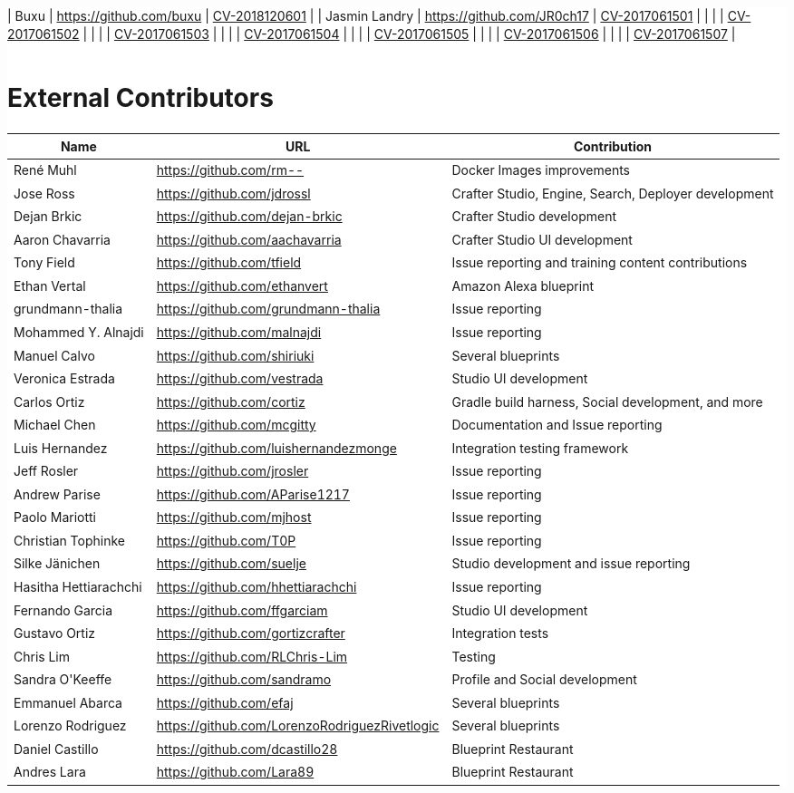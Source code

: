 | Buxu                               | https://github.com/buxu              | [CV-2018120601](https://docs.craftercms.org/current/security/advisory.html#cv-2018120601) |
| Jasmin Landry                      | https://github.com/JR0ch17           | [CV-2017061501](https://docs.craftercms.org/current/security/advisory.html#cv-2017061501) |
|                                    |                                      | [CV-2017061502](https://docs.craftercms.org/current/security/advisory.html#cv-2017061502) |
|                                    |                                      | [CV-2017061503](https://docs.craftercms.org/current/security/advisory.html#cv-2017061503) |
|                                    |                                      | [CV-2017061504](https://docs.craftercms.org/current/security/advisory.html#cv-2017061504) |
|                                    |                                      | [CV-2017061505](https://docs.craftercms.org/current/security/advisory.html#cv-2017061505) |
|                                    |                                      | [CV-2017061506](https://docs.craftercms.org/current/security/advisory.html#cv-2017061506) |
|                                    |                                      | [CV-2017061507](https://docs.craftercms.org/current/security/advisory.html#cv-2017061507) |

External Contributors
=====================
| Name | URL | Contribution |
| --- | --- | --- |
| René Muhl | https://github.com/rm-- | Docker Images improvements |
| Jose Ross | https://github.com/jdrossl | Crafter Studio, Engine, Search, Deployer development |
| Dejan Brkic | https://github.com/dejan-brkic | Crafter Studio development |
| Aaron Chavarria | https://github.com/aachavarria | Crafter Studio UI development |
| Tony Field | https://github.com/tfield | Issue reporting and training content contributions |
| Ethan Vertal | https://github.com/ethanvert | Amazon Alexa blueprint |
| grundmann-thalia | https://github.com/grundmann-thalia | Issue reporting |
| Mohammed Y. Alnajdi | https://github.com/malnajdi | Issue reporting |
| Manuel Calvo | https://github.com/shiriuki | Several blueprints |
| Veronica Estrada | https://github.com/vestrada | Studio UI development |
| Carlos Ortiz | https://github.com/cortiz | Gradle build harness, Social development, and more |
| Michael Chen | https://github.com/mcgitty | Documentation and Issue reporting |
| Luis Hernandez | https://github.com/luishernandezmonge | Integration testing framework |
| Jeff Rosler | https://github.com/jrosler | Issue reporting |
| Andrew Parise | https://github.com/AParise1217 | Issue reporting |
| Paolo Mariotti | https://github.com/mjhost | Issue reporting |
| Christian Tophinke | https://github.com/T0P | Issue reporting |
| Silke Jänichen | https://github.com/suelje | Studio development and issue reporting |
| Hasitha Hettiarachchi | https://github.com/hhettiarachchi | Issue reporting |
| Fernando Garcia | https://github.com/ffgarciam | Studio UI development |
| Gustavo Ortiz | https://github.com/gortizcrafter | Integration tests |
| Chris Lim | https://github.com/RLChris-Lim | Testing |
| Sandra O'Keeffe | https://github.com/sandramo | Profile and Social development |
| Emmanuel Abarca | https://github.com/efaj | Several blueprints  |
| Lorenzo Rodriguez | https://github.com/LorenzoRodriguezRivetlogic | Several blueprints |
| Daniel Castillo | https://github.com/dcastillo28 | Blueprint Restaurant |
| Andres Lara | https://github.com/Lara89 | Blueprint Restaurant |